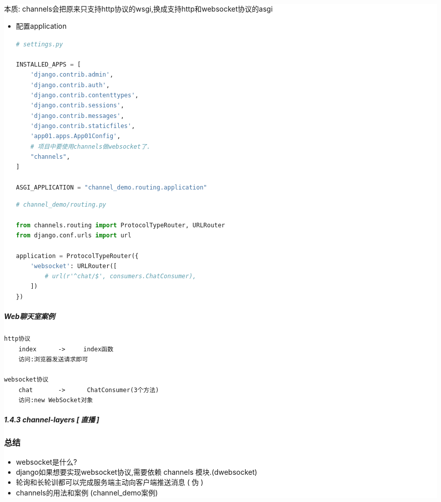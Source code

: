   本质: channels会把原来只支持http协议的wsgi,换成支持http和websocket协议的asgi

- 配置application

  ```python
  # settings.py 
  
  INSTALLED_APPS = [
      'django.contrib.admin',
      'django.contrib.auth',
      'django.contrib.contenttypes',
      'django.contrib.sessions',
      'django.contrib.messages',
      'django.contrib.staticfiles',
      'app01.apps.App01Config',
      # 项目中要使用channels做websocket了.
      "channels",
  ]
  
  ASGI_APPLICATION = "channel_demo.routing.application"
  ```

  ```python
  # channel_demo/routing.py
  
  from channels.routing import ProtocolTypeRouter, URLRouter
  from django.conf.urls import url
  
  application = ProtocolTypeRouter({
      'websocket': URLRouter([
          # url(r'^chat/$', consumers.ChatConsumer),
      ])
  })
  ```

  

##### Web聊天室案例

```
http协议
	index      ->     index函数 
	访问:浏览器发送请求即可
	
websocket协议
	chat	   ->      ChatConsumer(3个方法)
	访问:new WebSocket对象
```

##### 1.4.3 channel-layers [ 直播 ]

### 总结

- websocket是什么?
- django如果想要实现websocket协议,需要依赖 channels 模块.(dwebsocket)
- 轮询和长轮训都可以完成服务端主动向客户端推送消息 ( 伪 )
- channels的用法和案例 (channel_demo案例)
